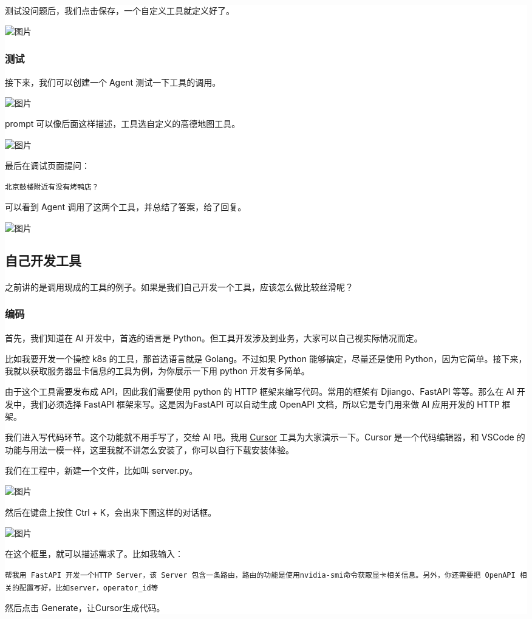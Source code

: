 测试没问题后，我们点击保存，一个自定义工具就定义好了。

![图片](https://static001.geekbang.org/resource/image/7b/c5/7bf3986eb944706e599e302d2a6bb1c5.png?wh=922x299)

### 测试

接下来，我们可以创建一个 Agent 测试一下工具的调用。

![图片](https://static001.geekbang.org/resource/image/6a/86/6a8ef326bb833b667410cdcee8df3c86.png?wh=860x824)

prompt 可以像后面这样描述，工具选自定义的高德地图工具。

![图片](https://static001.geekbang.org/resource/image/b2/68/b2020845e16251a5e312aaeeac7c6d68.png?wh=1364x805)

最后在调试页面提问：

```plain
北京鼓楼附近有没有烤鸭店？
```

可以看到 Agent 调用了这两个工具，并总结了答案，给了回复。

![图片](https://static001.geekbang.org/resource/image/c0/39/c05b976cb334e71960a48826881ed939.png?wh=727x600)

## 自己开发工具

之前讲的是调用现成的工具的例子。如果是我们自己开发一个工具，应该怎么做比较丝滑呢？

### 编码

首先，我们知道在 AI 开发中，首选的语言是 Python。但工具开发涉及到业务，大家可以自己视实际情况而定。

比如我要开发一个操控 k8s 的工具，那首选语言就是 Golang。不过如果 Python 能够搞定，尽量还是使用 Python，因为它简单。接下来，我就以获取服务器显卡信息的工具为例，为你展示一下用 python 开发有多简单。

由于这个工具需要发布成 API，因此我们需要使用 python 的 HTTP 框架来编写代码。常用的框架有 Djiango、FastAPI 等等。那么在 AI 开发中，我们必须选择 FastAPI 框架来写。这是因为FastAPI 可以自动生成 OpenAPI 文档，所以它是专门用来做 AI 应用开发的 HTTP 框架。

我们进入写代码环节。这个功能就不用手写了，交给 AI 吧。我用 [Cursor](https://www.cursor.com/cn) 工具为大家演示一下。Cursor 是一个代码编辑器，和 VSCode 的功能与用法一模一样，这里我就不讲怎么安装了，你可以自行下载安装体验。

我们在工程中，新建一个文件，比如叫 server.py。

![图片](https://static001.geekbang.org/resource/image/67/9d/673ce1e6017f8c760b61d29371990f9d.png?wh=770x320)

然后在键盘上按住 Ctrl + K，会出来下图这样的对话框。

![图片](https://static001.geekbang.org/resource/image/f5/11/f52686ee426827ac10e4594807ce5011.png?wh=893x261)

在这个框里，就可以描述需求了。比如我输入：

```plain
帮我用 FastAPI 开发一个HTTP Server，该 Server 包含一条路由，路由的功能是使用nvidia-smi命令获取显卡相关信息。另外，你还需要把 OpenAPI 相关的配置写好，比如server，operator_id等
```

然后点击 Generate，让Cursor生成代码。
